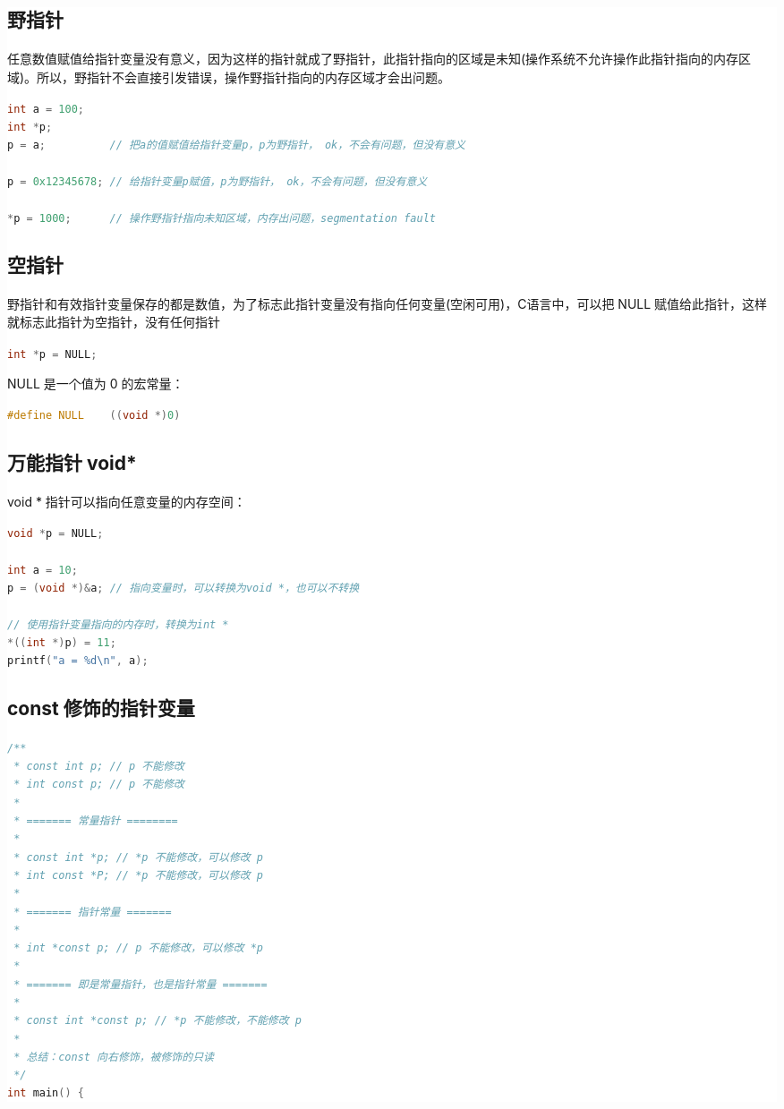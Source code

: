 ## 野指针

任意数值赋值给指针变量没有意义，因为这样的指针就成了野指针，此指针指向的区域是未知(操作系统不允许操作此指针指向的内存区域)。所以，野指针不会直接引发错误，操作野指针指向的内存区域才会出问题。

```c
int a = 100;
int *p;
p = a;          // 把a的值赋值给指针变量p，p为野指针， ok，不会有问题，但没有意义

p = 0x12345678; // 给指针变量p赋值，p为野指针， ok，不会有问题，但没有意义

*p = 1000;      // 操作野指针指向未知区域，内存出问题，segmentation fault
```

## 空指针

野指针和有效指针变量保存的都是数值，为了标志此指针变量没有指向任何变量(空闲可用)，C语言中，可以把 NULL 赋值给此指针，这样就标志此指针为空指针，没有任何指针

```c
int *p = NULL;
```

NULL 是一个值为 0 的宏常量：

```c
#define NULL    ((void *)0)
```

## 万能指针 void*

void * 指针可以指向任意变量的内存空间：

```c
void *p = NULL;

int a = 10;
p = (void *)&a; // 指向变量时，可以转换为void *，也可以不转换

// 使用指针变量指向的内存时，转换为int *
*((int *)p) = 11;
printf("a = %d\n", a);
```

## const 修饰的指针变量

```c
/**
 * const int p; // p 不能修改
 * int const p; // p 不能修改
 *
 * ======= 常量指针 ========
 *
 * const int *p; // *p 不能修改，可以修改 p
 * int const *P; // *p 不能修改，可以修改 p
 *
 * ======= 指针常量 =======
 *
 * int *const p; // p 不能修改，可以修改 *p
 * 
 * ======= 即是常量指针，也是指针常量 =======
 * 
 * const int *const p; // *p 不能修改，不能修改 p
 *
 * 总结：const 向右修饰，被修饰的只读
 */
int main() {
```